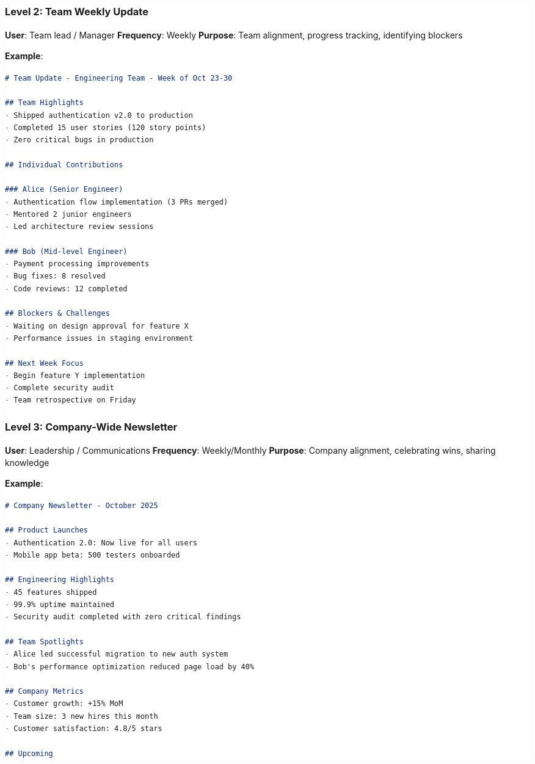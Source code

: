 ### Level 2: Team Weekly Update
**User**: Team lead / Manager
**Frequency**: Weekly
**Purpose**: Team alignment, progress tracking, identifying blockers

**Example**:
```markdown
# Team Update - Engineering Team - Week of Oct 23-30

## Team Highlights
- Shipped authentication v2.0 to production
- Completed 15 user stories (120 story points)
- Zero critical bugs in production

## Individual Contributions

### Alice (Senior Engineer)
- Authentication flow implementation (3 PRs merged)
- Mentored 2 junior engineers
- Led architecture review sessions

### Bob (Mid-level Engineer)
- Payment processing improvements
- Bug fixes: 8 resolved
- Code reviews: 12 completed

## Blockers & Challenges
- Waiting on design approval for feature X
- Performance issues in staging environment

## Next Week Focus
- Begin feature Y implementation
- Complete security audit
- Team retrospective on Friday
```

### Level 3: Company-Wide Newsletter
**User**: Leadership / Communications
**Frequency**: Weekly/Monthly
**Purpose**: Company alignment, celebrating wins, sharing knowledge

**Example**:
```markdown
# Company Newsletter - October 2025

## Product Launches
- Authentication 2.0: Now live for all users
- Mobile app beta: 500 testers onboarded

## Engineering Highlights
- 45 features shipped
- 99.9% uptime maintained
- Security audit completed with zero critical findings

## Team Spotlights
- Alice led successful migration to new auth system
- Bob's performance optimization reduced page load by 40%

## Company Metrics
- Customer growth: +15% MoM
- Team size: 3 new hires this month
- Customer satisfaction: 4.8/5 stars

## Upcoming
```